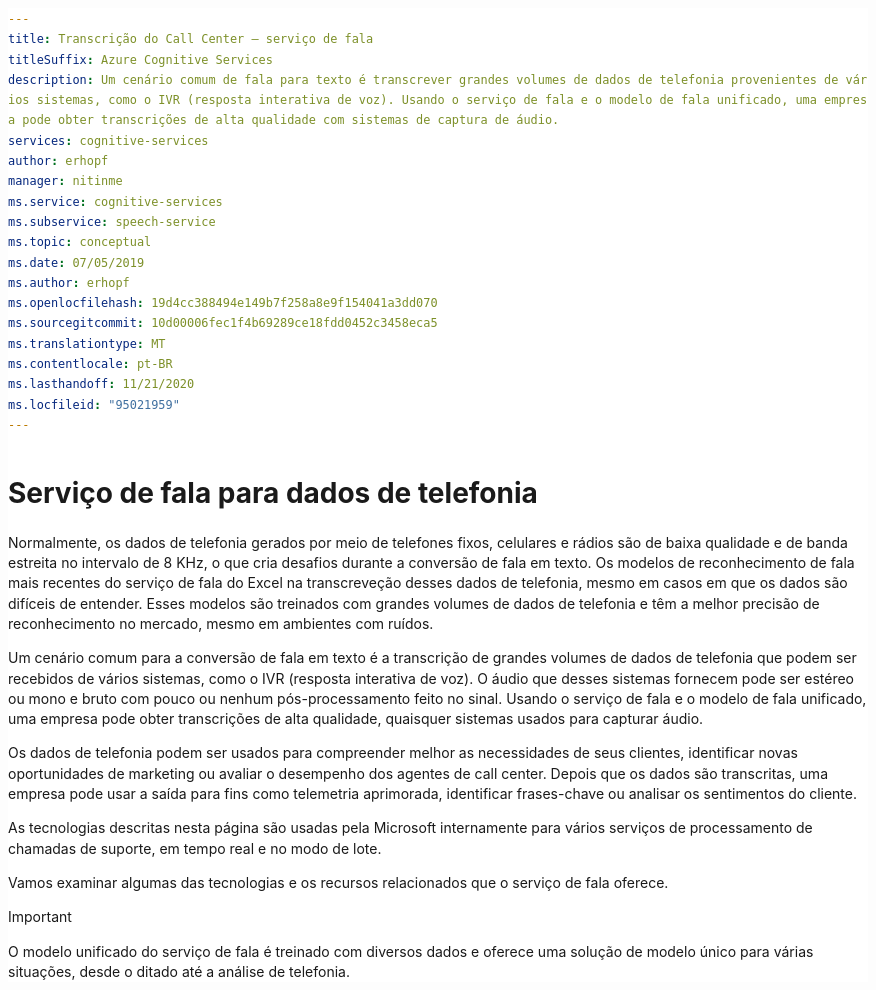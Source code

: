 ```yaml
---
title: Transcrição do Call Center – serviço de fala
titleSuffix: Azure Cognitive Services
description: Um cenário comum de fala para texto é transcrever grandes volumes de dados de telefonia provenientes de vários sistemas, como o IVR (resposta interativa de voz). Usando o serviço de fala e o modelo de fala unificado, uma empresa pode obter transcrições de alta qualidade com sistemas de captura de áudio.
services: cognitive-services
author: erhopf
manager: nitinme
ms.service: cognitive-services
ms.subservice: speech-service
ms.topic: conceptual
ms.date: 07/05/2019
ms.author: erhopf
ms.openlocfilehash: 19d4cc388494e149b7f258a8e9f154041a3dd070
ms.sourcegitcommit: 10d00006fec1f4b69289ce18fdd0452c3458eca5
ms.translationtype: MT
ms.contentlocale: pt-BR
ms.lasthandoff: 11/21/2020
ms.locfileid: "95021959"
---
```

# <a name="speech-service-for-telephony-data"></a>Serviço de fala para dados de telefonia

Normalmente, os dados de telefonia gerados por meio de telefones fixos, celulares e rádios são de baixa qualidade e de banda estreita no intervalo de 8 KHz, o que cria desafios durante a conversão de fala em texto. Os modelos de reconhecimento de fala mais recentes do serviço de fala do Excel na transcreveção desses dados de telefonia, mesmo em casos em que os dados são difíceis de entender. Esses modelos são treinados com grandes volumes de dados de telefonia e têm a melhor precisão de reconhecimento no mercado, mesmo em ambientes com ruídos.

Um cenário comum para a conversão de fala em texto é a transcrição de grandes volumes de dados de telefonia que podem ser recebidos de vários sistemas, como o IVR (resposta interativa de voz). O áudio que desses sistemas fornecem pode ser estéreo ou mono e bruto com pouco ou nenhum pós-processamento feito no sinal. Usando o serviço de fala e o modelo de fala unificado, uma empresa pode obter transcrições de alta qualidade, quaisquer sistemas usados para capturar áudio.

Os dados de telefonia podem ser usados para compreender melhor as necessidades de seus clientes, identificar novas oportunidades de marketing ou avaliar o desempenho dos agentes de call center. Depois que os dados são transcritas, uma empresa pode usar a saída para fins como telemetria aprimorada, identificar frases-chave ou analisar os sentimentos do cliente.

As tecnologias descritas nesta página são usadas pela Microsoft internamente para vários serviços de processamento de chamadas de suporte, em tempo real e no modo de lote.

Vamos examinar algumas das tecnologias e os recursos relacionados que o serviço de fala oferece.

> [!IMPORTANT]
> O modelo unificado do serviço de fala é treinado com diversos dados e oferece uma solução de modelo único para várias situações, desde o ditado até a análise de telefonia.
